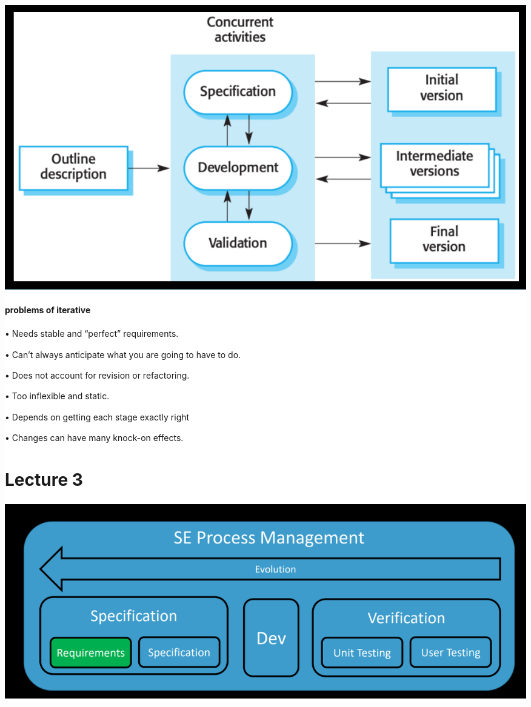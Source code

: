 ![literate](pic/literate.png)

#### problems of iterative 

• Needs stable and “perfect” requirements.

• Can’t always anticipate what you are going to have to do.

• Does not account for revision or refactoring.

• Too inflexible and static.

• Depends on getting each stage exactly right

• Changes can have many knock-on effects.



# Lecture 3

![se_track](pic/se_track.png)
